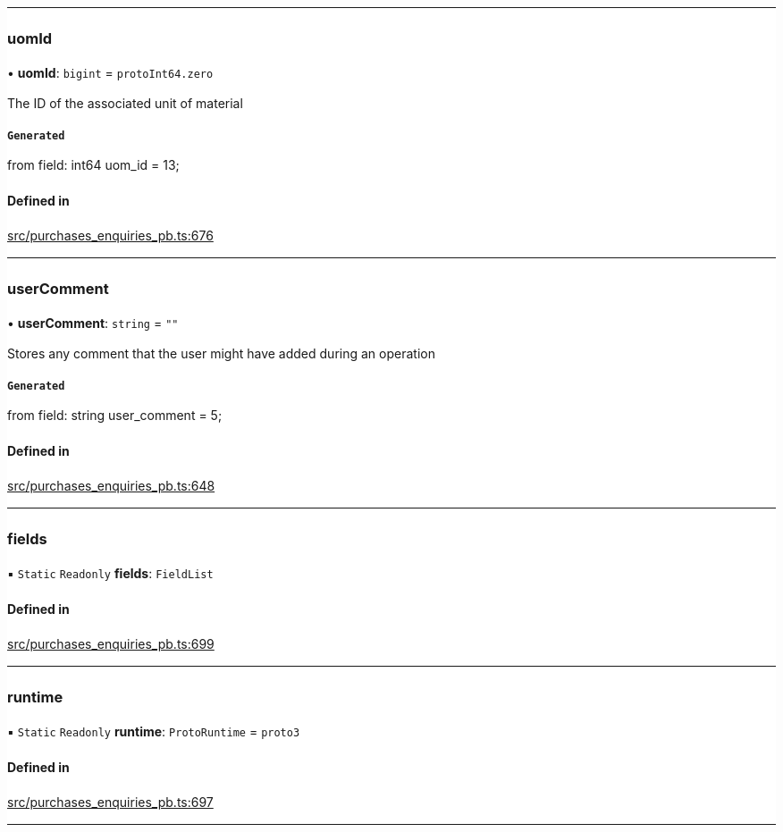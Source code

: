 ___

### uomId

• **uomId**: `bigint` = `protoInt64.zero`

The ID of the associated unit of material

**`Generated`**

from field: int64 uom_id = 13;

#### Defined in

[src/purchases_enquiries_pb.ts:676](https://github.com/Unaxiom/genesis-ts-sdk/blob/a265138/src/purchases_enquiries_pb.ts#L676)

___

### userComment

• **userComment**: `string` = `""`

Stores any comment that the user might have added during an operation

**`Generated`**

from field: string user_comment = 5;

#### Defined in

[src/purchases_enquiries_pb.ts:648](https://github.com/Unaxiom/genesis-ts-sdk/blob/a265138/src/purchases_enquiries_pb.ts#L648)

___

### fields

▪ `Static` `Readonly` **fields**: `FieldList`

#### Defined in

[src/purchases_enquiries_pb.ts:699](https://github.com/Unaxiom/genesis-ts-sdk/blob/a265138/src/purchases_enquiries_pb.ts#L699)

___

### runtime

▪ `Static` `Readonly` **runtime**: `ProtoRuntime` = `proto3`

#### Defined in

[src/purchases_enquiries_pb.ts:697](https://github.com/Unaxiom/genesis-ts-sdk/blob/a265138/src/purchases_enquiries_pb.ts#L697)

___
